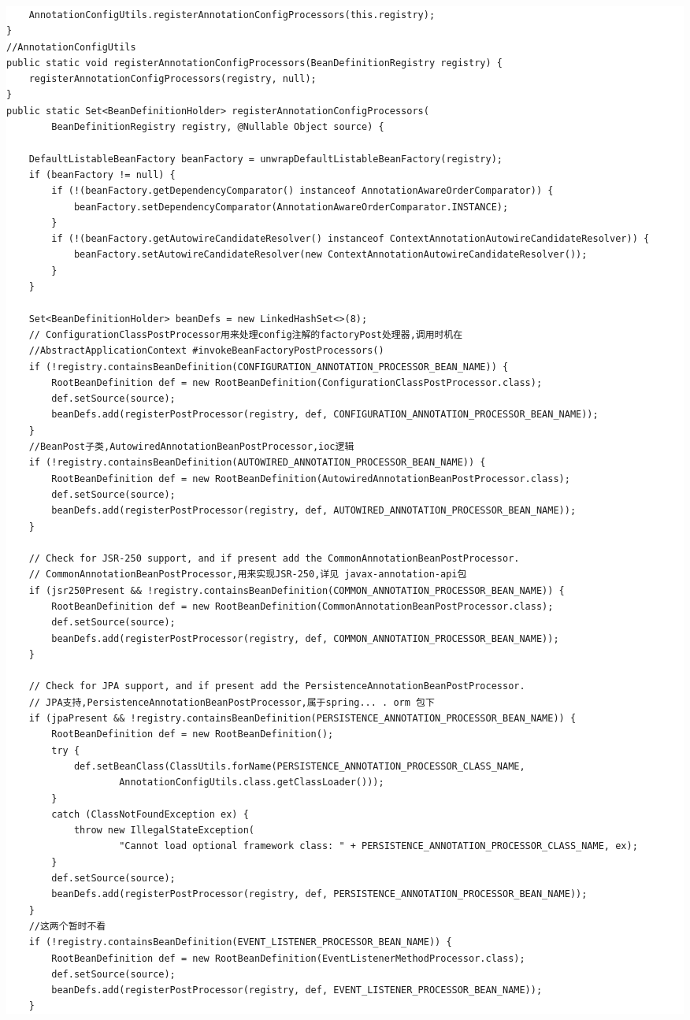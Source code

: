         AnnotationConfigUtils.registerAnnotationConfigProcessors(this.registry);
    }
    //AnnotationConfigUtils
    public static void registerAnnotationConfigProcessors(BeanDefinitionRegistry registry) {
        registerAnnotationConfigProcessors(registry, null);
    }
    public static Set<BeanDefinitionHolder> registerAnnotationConfigProcessors(
            BeanDefinitionRegistry registry, @Nullable Object source) {

        DefaultListableBeanFactory beanFactory = unwrapDefaultListableBeanFactory(registry);
        if (beanFactory != null) {
            if (!(beanFactory.getDependencyComparator() instanceof AnnotationAwareOrderComparator)) {
                beanFactory.setDependencyComparator(AnnotationAwareOrderComparator.INSTANCE);
            }
            if (!(beanFactory.getAutowireCandidateResolver() instanceof ContextAnnotationAutowireCandidateResolver)) {
                beanFactory.setAutowireCandidateResolver(new ContextAnnotationAutowireCandidateResolver());
            }
        }

        Set<BeanDefinitionHolder> beanDefs = new LinkedHashSet<>(8);
        // ConfigurationClassPostProcessor用来处理config注解的factoryPost处理器,调用时机在
        //AbstractApplicationContext #invokeBeanFactoryPostProcessors()
        if (!registry.containsBeanDefinition(CONFIGURATION_ANNOTATION_PROCESSOR_BEAN_NAME)) {
            RootBeanDefinition def = new RootBeanDefinition(ConfigurationClassPostProcessor.class);
            def.setSource(source);
            beanDefs.add(registerPostProcessor(registry, def, CONFIGURATION_ANNOTATION_PROCESSOR_BEAN_NAME));
        }
        //BeanPost子类,AutowiredAnnotationBeanPostProcessor,ioc逻辑
        if (!registry.containsBeanDefinition(AUTOWIRED_ANNOTATION_PROCESSOR_BEAN_NAME)) {
            RootBeanDefinition def = new RootBeanDefinition(AutowiredAnnotationBeanPostProcessor.class);
            def.setSource(source);
            beanDefs.add(registerPostProcessor(registry, def, AUTOWIRED_ANNOTATION_PROCESSOR_BEAN_NAME));
        }

        // Check for JSR-250 support, and if present add the CommonAnnotationBeanPostProcessor.
        // CommonAnnotationBeanPostProcessor,用来实现JSR-250,详见 javax-annotation-api包
        if (jsr250Present && !registry.containsBeanDefinition(COMMON_ANNOTATION_PROCESSOR_BEAN_NAME)) {
            RootBeanDefinition def = new RootBeanDefinition(CommonAnnotationBeanPostProcessor.class);
            def.setSource(source);
            beanDefs.add(registerPostProcessor(registry, def, COMMON_ANNOTATION_PROCESSOR_BEAN_NAME));
        }

        // Check for JPA support, and if present add the PersistenceAnnotationBeanPostProcessor.
        // JPA支持,PersistenceAnnotationBeanPostProcessor,属于spring... . orm 包下
        if (jpaPresent && !registry.containsBeanDefinition(PERSISTENCE_ANNOTATION_PROCESSOR_BEAN_NAME)) {
            RootBeanDefinition def = new RootBeanDefinition();
            try {
                def.setBeanClass(ClassUtils.forName(PERSISTENCE_ANNOTATION_PROCESSOR_CLASS_NAME,
                        AnnotationConfigUtils.class.getClassLoader()));
            }
            catch (ClassNotFoundException ex) {
                throw new IllegalStateException(
                        "Cannot load optional framework class: " + PERSISTENCE_ANNOTATION_PROCESSOR_CLASS_NAME, ex);
            }
            def.setSource(source);
            beanDefs.add(registerPostProcessor(registry, def, PERSISTENCE_ANNOTATION_PROCESSOR_BEAN_NAME));
        }
        //这两个暂时不看
        if (!registry.containsBeanDefinition(EVENT_LISTENER_PROCESSOR_BEAN_NAME)) {
            RootBeanDefinition def = new RootBeanDefinition(EventListenerMethodProcessor.class);
            def.setSource(source);
            beanDefs.add(registerPostProcessor(registry, def, EVENT_LISTENER_PROCESSOR_BEAN_NAME));
        }
